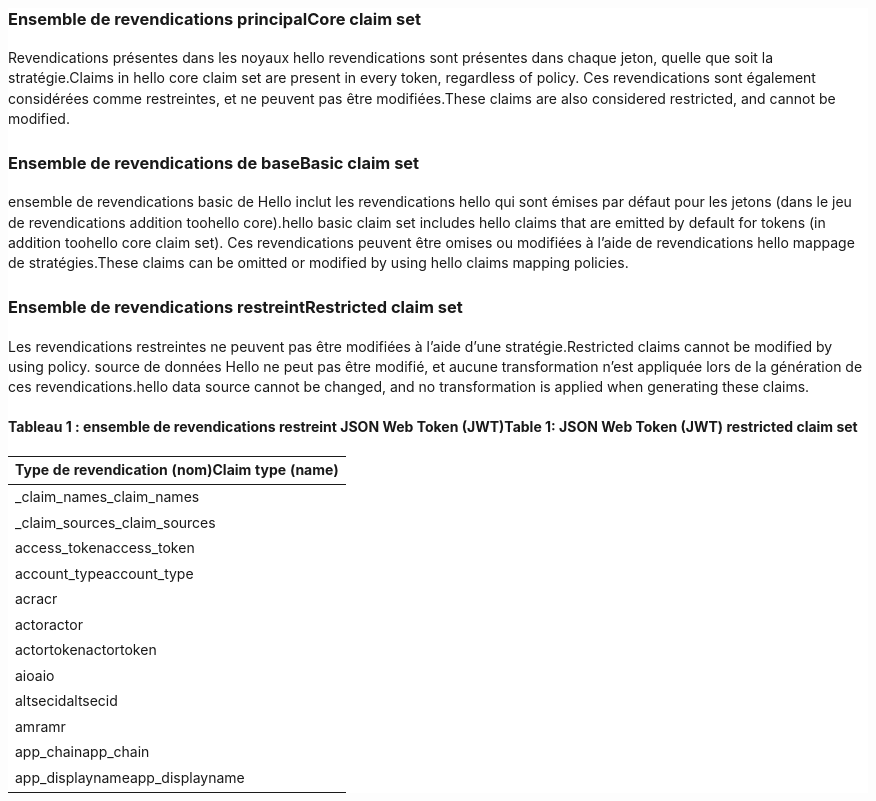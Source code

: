 ### <a name="core-claim-set"></a><span data-ttu-id="d25d8-122">Ensemble de revendications principal</span><span class="sxs-lookup"><span data-stu-id="d25d8-122">Core claim set</span></span>
<span data-ttu-id="d25d8-123">Revendications présentes dans les noyaux hello revendications sont présentes dans chaque jeton, quelle que soit la stratégie.</span><span class="sxs-lookup"><span data-stu-id="d25d8-123">Claims in hello core claim set are present in every token, regardless of policy.</span></span> <span data-ttu-id="d25d8-124">Ces revendications sont également considérées comme restreintes, et ne peuvent pas être modifiées.</span><span class="sxs-lookup"><span data-stu-id="d25d8-124">These claims are also considered restricted, and cannot be modified.</span></span>

### <a name="basic-claim-set"></a><span data-ttu-id="d25d8-125">Ensemble de revendications de base</span><span class="sxs-lookup"><span data-stu-id="d25d8-125">Basic claim set</span></span>
<span data-ttu-id="d25d8-126">ensemble de revendications basic de Hello inclut les revendications hello qui sont émises par défaut pour les jetons (dans le jeu de revendications addition toohello core).</span><span class="sxs-lookup"><span data-stu-id="d25d8-126">hello basic claim set includes hello claims that are emitted by default for tokens (in addition toohello core claim set).</span></span> <span data-ttu-id="d25d8-127">Ces revendications peuvent être omises ou modifiées à l’aide de revendications hello mappage de stratégies.</span><span class="sxs-lookup"><span data-stu-id="d25d8-127">These claims can be omitted or modified by using hello claims mapping policies.</span></span>

### <a name="restricted-claim-set"></a><span data-ttu-id="d25d8-128">Ensemble de revendications restreint</span><span class="sxs-lookup"><span data-stu-id="d25d8-128">Restricted claim set</span></span>
<span data-ttu-id="d25d8-129">Les revendications restreintes ne peuvent pas être modifiées à l’aide d’une stratégie.</span><span class="sxs-lookup"><span data-stu-id="d25d8-129">Restricted claims cannot be modified by using policy.</span></span> <span data-ttu-id="d25d8-130">source de données Hello ne peut pas être modifié, et aucune transformation n’est appliquée lors de la génération de ces revendications.</span><span class="sxs-lookup"><span data-stu-id="d25d8-130">hello data source cannot be changed, and no transformation is applied when generating these claims.</span></span>

#### <a name="table-1-json-web-token-jwt-restricted-claim-set"></a><span data-ttu-id="d25d8-131">Tableau 1 : ensemble de revendications restreint JSON Web Token (JWT)</span><span class="sxs-lookup"><span data-stu-id="d25d8-131">Table 1: JSON Web Token (JWT) restricted claim set</span></span>
|<span data-ttu-id="d25d8-132">Type de revendication (nom)</span><span class="sxs-lookup"><span data-stu-id="d25d8-132">Claim type (name)</span></span>|
| ----- |
|<span data-ttu-id="d25d8-133">_claim_names</span><span class="sxs-lookup"><span data-stu-id="d25d8-133">_claim_names</span></span>|
|<span data-ttu-id="d25d8-134">_claim_sources</span><span class="sxs-lookup"><span data-stu-id="d25d8-134">_claim_sources</span></span>|
|<span data-ttu-id="d25d8-135">access_token</span><span class="sxs-lookup"><span data-stu-id="d25d8-135">access_token</span></span>|
|<span data-ttu-id="d25d8-136">account_type</span><span class="sxs-lookup"><span data-stu-id="d25d8-136">account_type</span></span>|
|<span data-ttu-id="d25d8-137">acr</span><span class="sxs-lookup"><span data-stu-id="d25d8-137">acr</span></span>|
|<span data-ttu-id="d25d8-138">actor</span><span class="sxs-lookup"><span data-stu-id="d25d8-138">actor</span></span>|
|<span data-ttu-id="d25d8-139">actortoken</span><span class="sxs-lookup"><span data-stu-id="d25d8-139">actortoken</span></span>|
|<span data-ttu-id="d25d8-140">aio</span><span class="sxs-lookup"><span data-stu-id="d25d8-140">aio</span></span>|
|<span data-ttu-id="d25d8-141">altsecid</span><span class="sxs-lookup"><span data-stu-id="d25d8-141">altsecid</span></span>|
|<span data-ttu-id="d25d8-142">amr</span><span class="sxs-lookup"><span data-stu-id="d25d8-142">amr</span></span>|
|<span data-ttu-id="d25d8-143">app_chain</span><span class="sxs-lookup"><span data-stu-id="d25d8-143">app_chain</span></span>|
|<span data-ttu-id="d25d8-144">app_displayname</span><span class="sxs-lookup"><span data-stu-id="d25d8-144">app_displayname</span></span>|